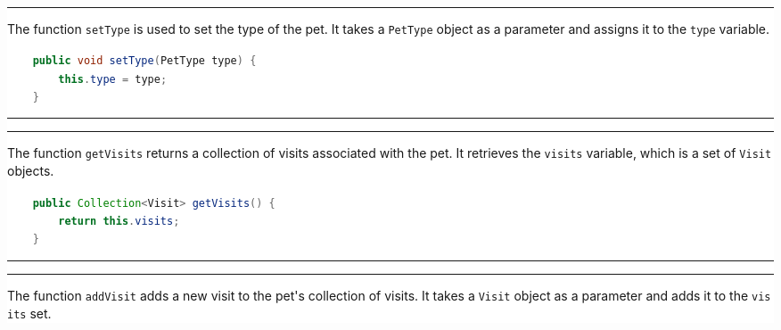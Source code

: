 
</SwmSnippet>

<SwmSnippet path="/src/main/java/org/springframework/samples/petclinic/owner/Pet.java" line="73">

---

The function <SwmToken path="src/main/java/org/springframework/samples/petclinic/owner/Pet.java" pos="73:5:5" line-data="	public void setType(PetType type) {">`setType`</SwmToken> is used to set the type of the pet. It takes a <SwmToken path="src/main/java/org/springframework/samples/petclinic/owner/Pet.java" pos="73:7:7" line-data="	public void setType(PetType type) {">`PetType`</SwmToken> object as a parameter and assigns it to the <SwmToken path="src/main/java/org/springframework/samples/petclinic/owner/Pet.java" pos="73:9:9" line-data="	public void setType(PetType type) {">`type`</SwmToken> variable.

```java
	public void setType(PetType type) {
		this.type = type;
	}
```

---

</SwmSnippet>

<SwmSnippet path="/src/main/java/org/springframework/samples/petclinic/owner/Pet.java" line="77">

---

The function <SwmToken path="src/main/java/org/springframework/samples/petclinic/owner/Pet.java" pos="77:8:8" line-data="	public Collection&lt;Visit&gt; getVisits() {">`getVisits`</SwmToken> returns a collection of visits associated with the pet. It retrieves the <SwmToken path="src/main/java/org/springframework/samples/petclinic/owner/Pet.java" pos="78:5:5" line-data="		return this.visits;">`visits`</SwmToken> variable, which is a set of <SwmToken path="src/main/java/org/springframework/samples/petclinic/owner/Pet.java" pos="77:5:5" line-data="	public Collection&lt;Visit&gt; getVisits() {">`Visit`</SwmToken> objects.

```java
	public Collection<Visit> getVisits() {
		return this.visits;
	}
```

---

</SwmSnippet>

<SwmSnippet path="/src/main/java/org/springframework/samples/petclinic/owner/Pet.java" line="81">

---

The function <SwmToken path="src/main/java/org/springframework/samples/petclinic/owner/Pet.java" pos="81:5:5" line-data="	public void addVisit(Visit visit) {">`addVisit`</SwmToken> adds a new visit to the pet's collection of visits. It takes a <SwmToken path="src/main/java/org/springframework/samples/petclinic/owner/Pet.java" pos="81:7:7" line-data="	public void addVisit(Visit visit) {">`Visit`</SwmToken> object as a parameter and adds it to the <SwmToken path="src/main/java/org/springframework/samples/petclinic/owner/Pet.java" pos="78:5:5" line-data="		return this.visits;">`visits`</SwmToken> set.
